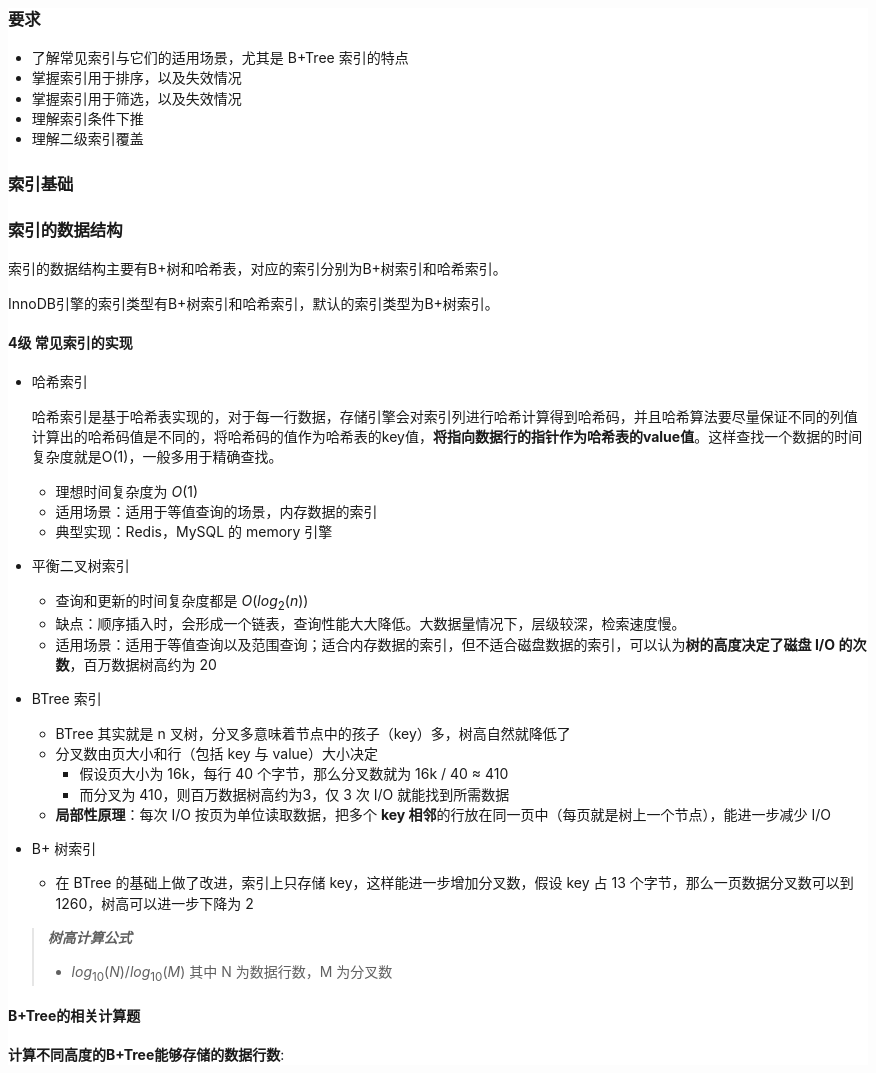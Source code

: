 

### **要求**

* 了解常见索引与它们的适用场景，尤其是 B+Tree 索引的特点
* 掌握索引用于排序，以及失效情况
* 掌握索引用于筛选，以及失效情况
* 理解索引条件下推
* 理解二级索引覆盖

### 索引基础

### 索引的数据结构

索引的数据结构主要有B+树和哈希表，对应的索引分别为B+树索引和哈希索引。

InnoDB引擎的索引类型有B+树索引和哈希索引，默认的索引类型为B+树索引。



#### 4级 **常见索引**的实现

* 哈希索引

  哈希索引是基于哈希表实现的，对于每一行数据，存储引擎会对索引列进行哈希计算得到哈希码，并且哈希算法要尽量保证不同的列值计算出的哈希码值是不同的，将哈希码的值作为哈希表的key值，**将指向数据行的指针作为哈希表的value值**。这样查找一个数据的时间复杂度就是O(1)，一般多用于精确查找。

  * 理想时间复杂度为 $O(1)$
  * 适用场景：适用于等值查询的场景，内存数据的索引
  * 典型实现：Redis，MySQL 的 memory 引擎

* 平衡二叉树索引 
  * 查询和更新的时间复杂度都是 $O(log_2(n))$
  * 缺点：顺序插入时，会形成一个链表，查询性能大大降低。大数据量情况下，层级较深，检索速度慢。
  * 适用场景：适用于等值查询以及范围查询；适合内存数据的索引，但不适合磁盘数据的索引，可以认为**树的高度决定了磁盘 I/O 的次数**，百万数据树高约为 20
  
* BTree 索引
  * BTree 其实就是 n 叉树，分叉多意味着节点中的孩子（key）多，树高自然就降低了
  * 分叉数由页大小和行（包括 key 与 value）大小决定
    * 假设页大小为 16k，每行 40 个字节，那么分叉数就为 16k / 40 ≈ 410
    * 而分叉为 410，则百万数据树高约为3，仅 3 次 I/O 就能找到所需数据
  * **局部性原理**：每次 I/O 按页为单位读取数据，把多个 **key 相邻**的行放在同一页中（每页就是树上一个节点），能进一步减少 I/O

* B+ 树索引 
  * 在 BTree 的基础上做了改进，索引上只存储 key，这样能进一步增加分叉数，假设 key 占 13 个字节，那么一页数据分叉数可以到 1260，树高可以进一步下降为 2

> ***树高计算公式***
>
> * $log_{10}(N) /  log_{10}(M)$ 其中 N 为数据行数，M 为分叉数

#### B+Tree的相关计算题

**计算不同高度的B+Tree能够存储的数据行数**:
